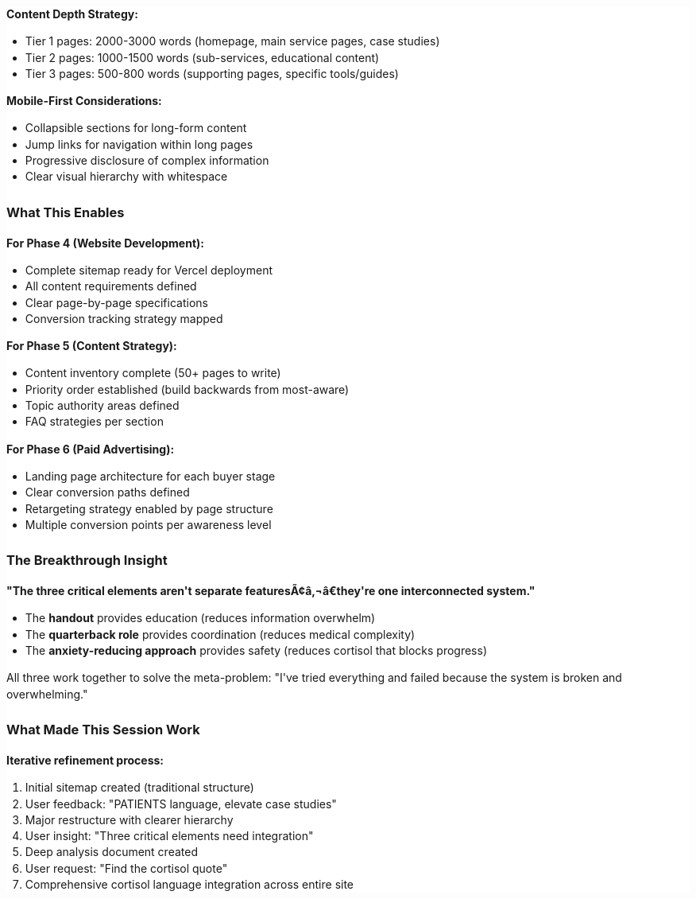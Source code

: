 **Content Depth Strategy:**
- Tier 1 pages: 2000-3000 words (homepage, main service pages, case studies)
- Tier 2 pages: 1000-1500 words (sub-services, educational content)
- Tier 3 pages: 500-800 words (supporting pages, specific tools/guides)

**Mobile-First Considerations:**
- Collapsible sections for long-form content
- Jump links for navigation within long pages
- Progressive disclosure of complex information
- Clear visual hierarchy with whitespace

### What This Enables

**For Phase 4 (Website Development):**
- Complete sitemap ready for Vercel deployment
- All content requirements defined
- Clear page-by-page specifications
- Conversion tracking strategy mapped

**For Phase 5 (Content Strategy):**
- Content inventory complete (50+ pages to write)
- Priority order established (build backwards from most-aware)
- Topic authority areas defined
- FAQ strategies per section

**For Phase 6 (Paid Advertising):**
- Landing page architecture for each buyer stage
- Clear conversion paths defined
- Retargeting strategy enabled by page structure
- Multiple conversion points per awareness level

### The Breakthrough Insight

**"The three critical elements aren't separate featuresÃ¢â‚¬â€they're one interconnected system."**

- The **handout** provides education (reduces information overwhelm)
- The **quarterback role** provides coordination (reduces medical complexity)
- The **anxiety-reducing approach** provides safety (reduces cortisol that blocks progress)

All three work together to solve the meta-problem: "I've tried everything and failed because the system is broken and overwhelming."

### What Made This Session Work

**Iterative refinement process:**
1. Initial sitemap created (traditional structure)
2. User feedback: "PATIENTS language, elevate case studies"
3. Major restructure with clearer hierarchy
4. User insight: "Three critical elements need integration"
5. Deep analysis document created
6. User request: "Find the cortisol quote"
7. Comprehensive cortisol language integration across entire site
